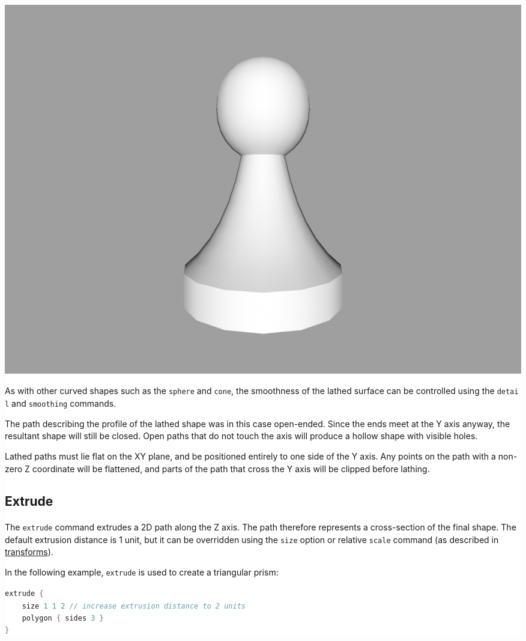 ![Pawn](../images/pawn.png)

As with other curved shapes such as the `sphere` and `cone`, the smoothness of the lathed surface can be controlled using the `detail` and `smoothing` commands.

The path describing the profile of the lathed shape was in this case open-ended. Since the ends meet at the Y axis anyway, the resultant shape will still be closed. Open paths that do not touch the axis will produce a hollow shape with visible holes.

Lathed paths must lie flat on the XY plane, and  be positioned entirely to one side of the Y axis. Any points on the path with a non-zero Z coordinate will be flattened, and parts of the path that cross the Y axis will be clipped before lathing.

## Extrude

The `extrude` command extrudes a 2D path along the Z axis. The path therefore represents a cross-section of the final shape. The default extrusion distance is 1 unit, but it can be overridden using the `size` option or relative `scale` command (as described in [transforms](transforms.md)).

In the following example, `extrude` is used to create a triangular prism:

```swift
extrude {
    size 1 1 2 // increase extrusion distance to 2 units
    polygon { sides 3 }
}
```
